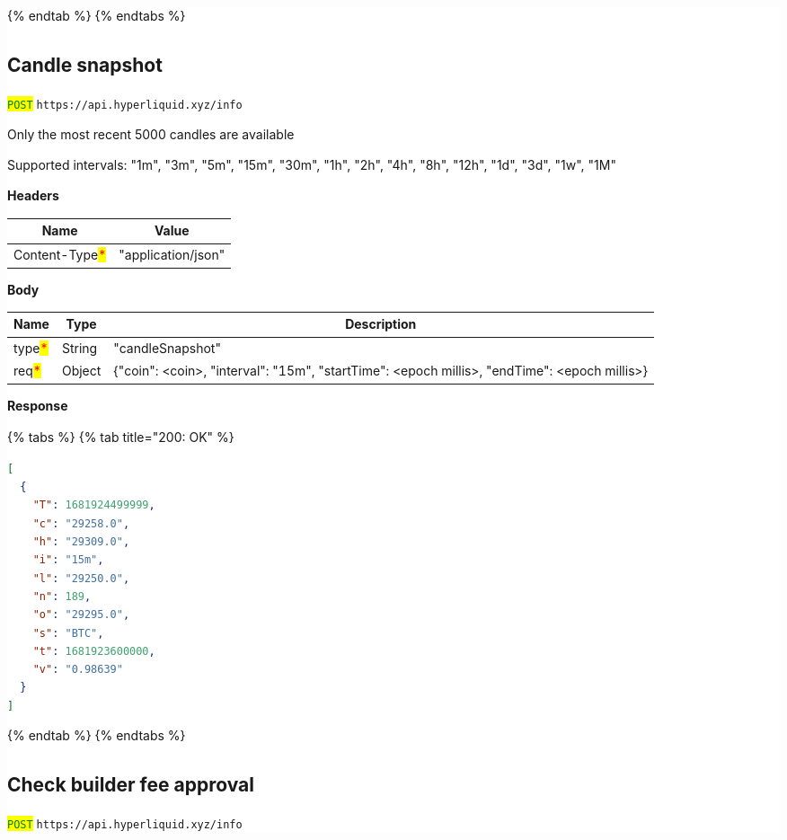
{% endtab %}
{% endtabs %}

## Candle snapshot

<mark style="color:green;">`POST`</mark> `https://api.hyperliquid.xyz/info`

Only the most recent 5000 candles are available

Supported intervals: "1m", "3m", "5m", "15m", "30m", "1h", "2h", "4h", "8h", "12h", "1d", "3d", "1w", "1M"

**Headers**

| Name                                           | Value              |
| ---------------------------------------------- | ------------------ |
| Content-Type<mark style="color:red;">\*</mark> | "application/json" |

**Body**

| Name                                   | Type   | Description                                                                                    |
| -------------------------------------- | ------ | ---------------------------------------------------------------------------------------------- |
| type<mark style="color:red;">\*</mark> | String | "candleSnapshot"                                                                               |
| req<mark style="color:red;">\*</mark>  | Object | {"coin": \<coin>, "interval": "15m", "startTime": \<epoch millis>, "endTime": \<epoch millis>} |

**Response**

{% tabs %}
{% tab title="200: OK" %}

```json
[
  {
    "T": 1681924499999,
    "c": "29258.0",
    "h": "29309.0",
    "i": "15m",
    "l": "29250.0",
    "n": 189,
    "o": "29295.0",
    "s": "BTC",
    "t": 1681923600000,
    "v": "0.98639"
  }
]
```

{% endtab %}
{% endtabs %}

## Check builder fee approval

<mark style="color:green;">`POST`</mark> `https://api.hyperliquid.xyz/info`
